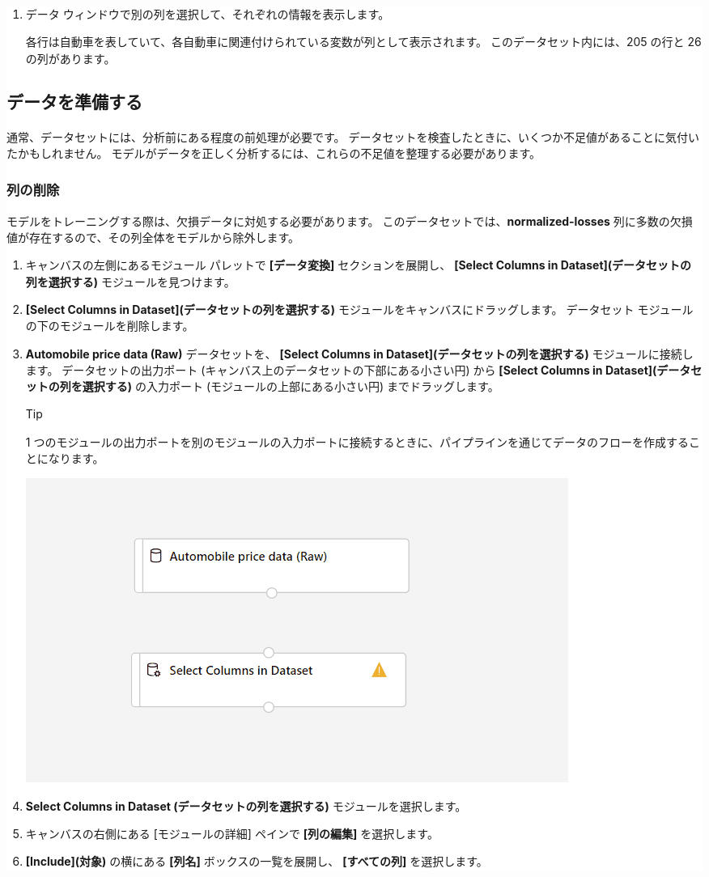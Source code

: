 1. データ ウィンドウで別の列を選択して、それぞれの情報を表示します。

    各行は自動車を表していて、各自動車に関連付けられている変数が列として表示されます。 このデータセット内には、205 の行と 26 の列があります。

## <a name="prepare-data"></a>データを準備する

通常、データセットには、分析前にある程度の前処理が必要です。 データセットを検査したときに、いくつか不足値があることに気付いたかもしれません。 モデルがデータを正しく分析するには、これらの不足値を整理する必要があります。

### <a name="remove-a-column"></a>列の削除

モデルをトレーニングする際は、欠損データに対処する必要があります。 このデータセットでは、**normalized-losses** 列に多数の欠損値が存在するので、その列全体をモデルから除外します。

1. キャンバスの左側にあるモジュール パレットで **[データ変換]** セクションを展開し、 **[Select Columns in Dataset]\(データセットの列を選択する\)** モジュールを見つけます。

1. **[Select Columns in Dataset]\(データセットの列を選択する\)** モジュールをキャンバスにドラッグします。 データセット モジュールの下のモジュールを削除します。

1. **Automobile price data (Raw)** データセットを、 **[Select Columns in Dataset]\(データセットの列を選択する\)** モジュールに接続します。 データセットの出力ポート (キャンバス上のデータセットの下部にある小さい円) から **[Select Columns in Dataset]\(データセットの列を選択する\)** の入力ポート (モジュールの上部にある小さい円) までドラッグします。

    > [!TIP]
    > 1 つのモジュールの出力ポートを別のモジュールの入力ポートに接続するときに、パイプラインを通じてデータのフローを作成することになります。
    >

    ![モジュールの接続](./media/tutorial-designer-automobile-price-train-score/connect-modules.gif)

1. **Select Columns in Dataset (データセットの列を選択する)** モジュールを選択します。

1. キャンバスの右側にある [モジュールの詳細] ペインで **[列の編集]** を選択します。

1. **[Include]\(対象\)** の横にある **[列名]** ボックスの一覧を展開し、 **[すべての列]** を選択します。
